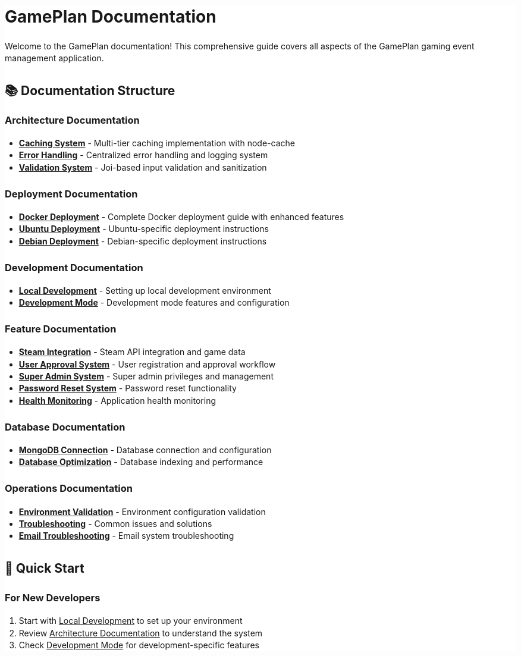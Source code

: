 # GamePlan Documentation

Welcome to the GamePlan documentation! This comprehensive guide covers all aspects of the GamePlan gaming event management application.

## 📚 Documentation Structure

### Architecture Documentation
- **[Caching System](architecture/caching-system.md)** - Multi-tier caching implementation with node-cache
- **[Error Handling](architecture/error-handling.md)** - Centralized error handling and logging system
- **[Validation System](architecture/validation-system.md)** - Joi-based input validation and sanitization

### Deployment Documentation
- **[Docker Deployment](deployment/docker-deployment.md)** - Complete Docker deployment guide with enhanced features
- **[Ubuntu Deployment](../UBUNTU_DEPLOYMENT.md)** - Ubuntu-specific deployment instructions
- **[Debian Deployment](../DEBIAN_DEPLOYMENT.md)** - Debian-specific deployment instructions

### Development Documentation
- **[Local Development](../LOCAL_DEVELOPMENT.md)** - Setting up local development environment
- **[Development Mode](../DEVELOPMENT_MODE.md)** - Development mode features and configuration

### Feature Documentation
- **[Steam Integration](../STEAM_INTEGRATION.md)** - Steam API integration and game data
- **[User Approval System](../USER_APPROVAL_SYSTEM.md)** - User registration and approval workflow
- **[Super Admin System](../SUPER_ADMIN_SYSTEM.md)** - Super admin privileges and management
- **[Password Reset System](../PASSWORD_RESET_SYSTEM.md)** - Password reset functionality
- **[Health Monitoring](../HEALTH_MONITORING_IMPLEMENTATION.md)** - Application health monitoring

### Database Documentation
- **[MongoDB Connection](../MONGODB_CONNECTION_GUIDE.md)** - Database connection and configuration
- **[Database Optimization](../DATABASE_INDEX_OPTIMIZATION.md)** - Database indexing and performance

### Operations Documentation
- **[Environment Validation](../ENVIRONMENT_VALIDATION.md)** - Environment configuration validation
- **[Troubleshooting](../TROUBLESHOOTING.md)** - Common issues and solutions
- **[Email Troubleshooting](../EMAIL_TROUBLESHOOTING_GUIDE.md)** - Email system troubleshooting

## 🚀 Quick Start

### For New Developers
1. Start with [Local Development](../LOCAL_DEVELOPMENT.md) to set up your environment
2. Review [Architecture Documentation](#architecture-documentation) to understand the system
3. Check [Development Mode](../DEVELOPMENT_MODE.md) for development-specific features
